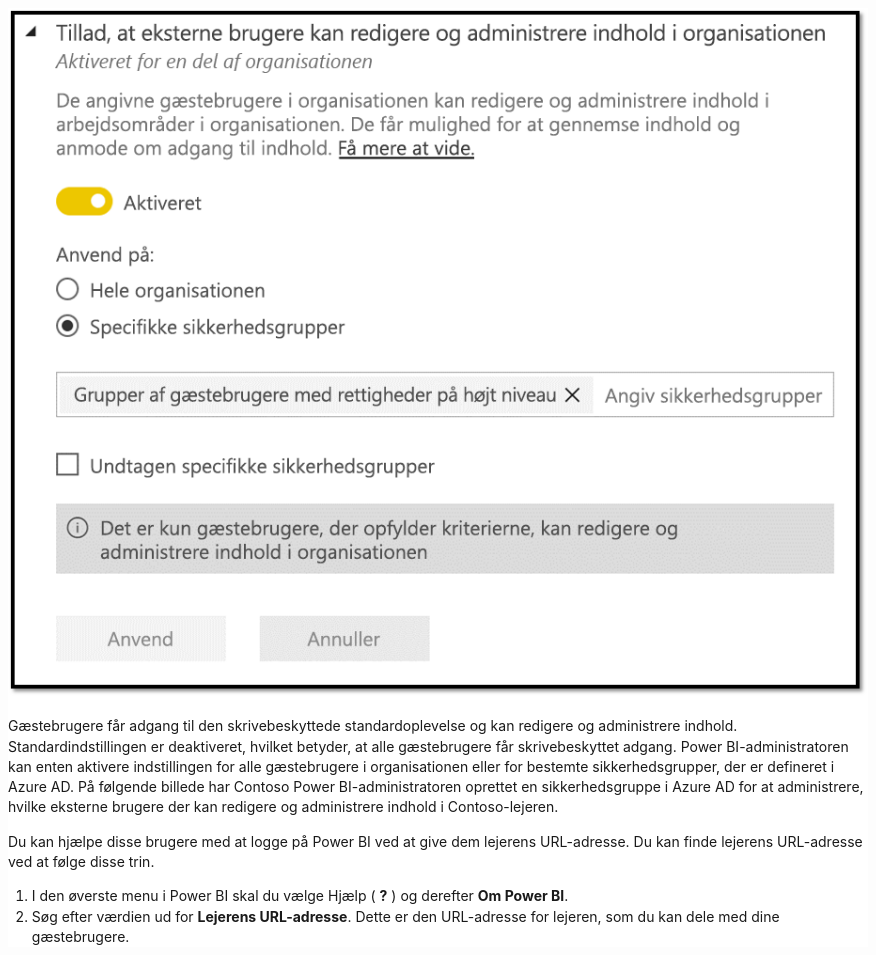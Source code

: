 ![Administratorindstillinger](media/whitepaper-azure-b2b-power-bi/whitepaper-azure-b2b-power-bi_41.png)

Gæstebrugere får adgang til den skrivebeskyttede standardoplevelse og kan redigere og administrere indhold. Standardindstillingen er deaktiveret, hvilket betyder, at alle gæstebrugere får skrivebeskyttet adgang. Power BI-administratoren kan enten aktivere indstillingen for alle gæstebrugere i organisationen eller for bestemte sikkerhedsgrupper, der er defineret i Azure AD. På følgende billede har Contoso Power BI-administratoren oprettet en sikkerhedsgruppe i Azure AD for at administrere, hvilke eksterne brugere der kan redigere og administrere indhold i Contoso-lejeren.

Du kan hjælpe disse brugere med at logge på Power BI ved at give dem lejerens URL-adresse. Du kan finde lejerens URL-adresse ved at følge disse trin.

1. I den øverste menu i Power BI skal du vælge Hjælp ( **?** ) og derefter **Om Power BI**.
2. Søg efter værdien ud for **Lejerens URL-adresse**. Dette er den URL-adresse for lejeren, som du kan dele med dine gæstebrugere.

